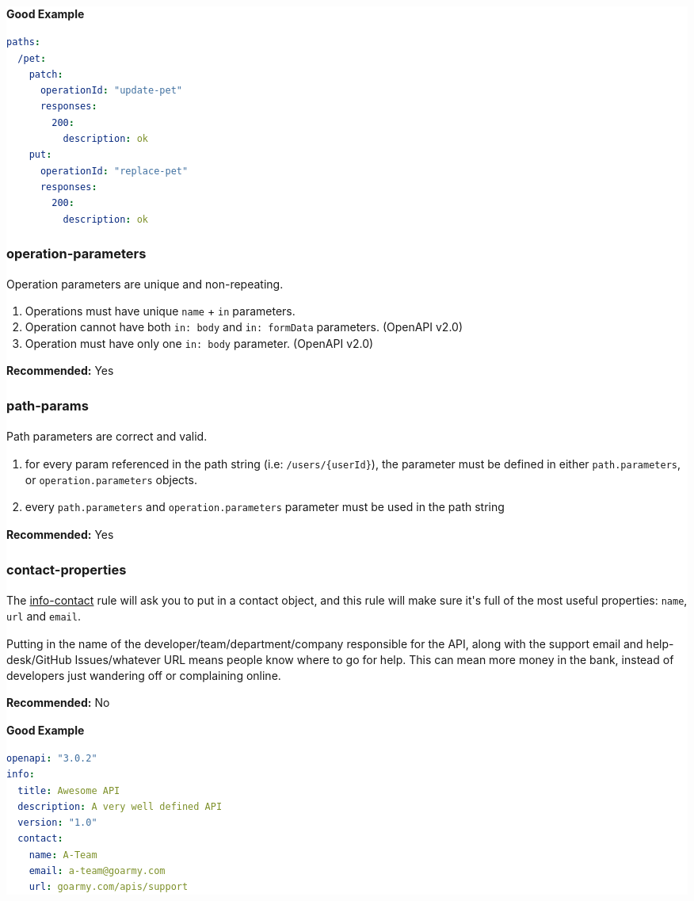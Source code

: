 **Good Example**

```yaml
paths:
  /pet:
    patch:
      operationId: "update-pet"
      responses: 
        200:
          description: ok
    put:
      operationId: "replace-pet"
      responses: 
        200:
          description: ok
```

### operation-parameters

Operation parameters are unique and non-repeating.

1. Operations must have unique `name` + `in` parameters.
2. Operation cannot have both `in: body` and `in: formData` parameters. (OpenAPI v2.0)
3. Operation must have only one `in: body` parameter. (OpenAPI v2.0)

**Recommended:** Yes

### path-params

Path parameters are correct and valid.

1. for every param referenced in the path string (i.e: `/users/{userId}`), the parameter must be defined in either
   `path.parameters`, or `operation.parameters` objects.

2. every `path.parameters` and `operation.parameters` parameter must be used in the path string

**Recommended:** Yes

### contact-properties

The [info-contact](#info-contact) rule will ask you to put in a contact object, and this rule will make sure it's full of the most useful properties: `name`, `url` and `email`. 

Putting in the name of the developer/team/department/company responsible for the API, along with the support email and help-desk/GitHub Issues/whatever URL means people know where to go for help. This can mean more money in the bank, instead of developers just wandering off or complaining online.

**Recommended:** No

**Good Example**

```yaml
openapi: "3.0.2"
info:
  title: Awesome API
  description: A very well defined API
  version: "1.0"
  contact:
    name: A-Team
    email: a-team@goarmy.com
    url: goarmy.com/apis/support
```
